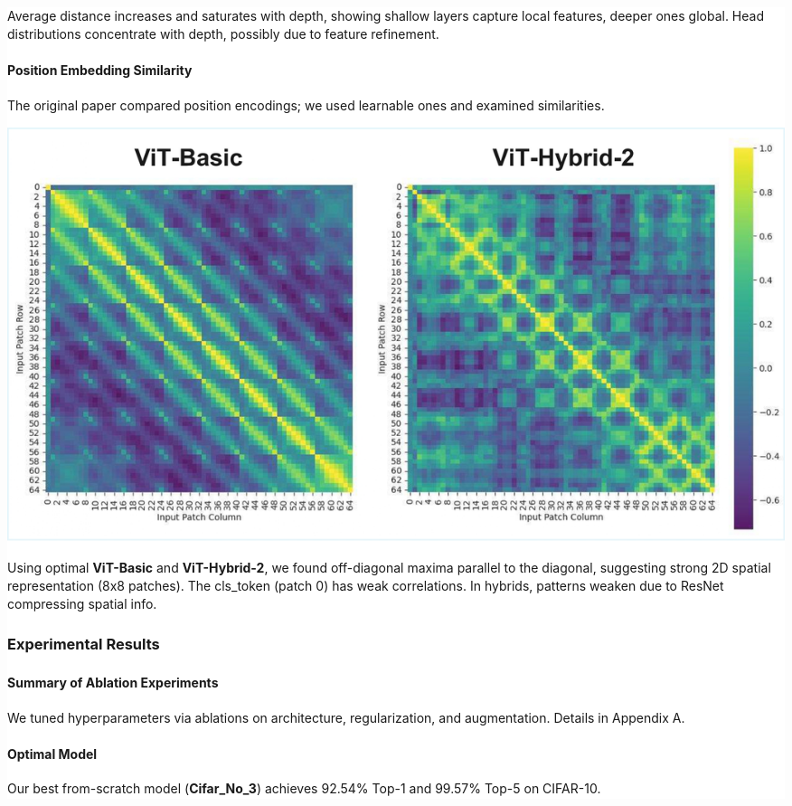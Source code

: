 Average distance increases and saturates with depth, showing shallow layers capture local features, deeper ones global. Head distributions concentrate with depth, possibly due to feature refinement.

#### Position Embedding Similarity

The original paper compared position encodings; we used learnable ones and examined similarities.

![Position Embedding Similarity](Figs/position_embedding_similarity_cropped.jpg)

Using optimal **ViT-Basic** and **ViT-Hybrid-2**, we found off-diagonal maxima parallel to the diagonal, suggesting strong 2D spatial representation (8x8 patches). The cls_token (patch 0) has weak correlations. In hybrids, patterns weaken due to ResNet compressing spatial info.

### Experimental Results

#### Summary of Ablation Experiments

We tuned hyperparameters via ablations on architecture, regularization, and augmentation. Details in Appendix A.

#### Optimal Model

Our best from-scratch model (**Cifar_No_3**) achieves 92.54% Top-1 and 99.57% Top-5 on CIFAR-10.
